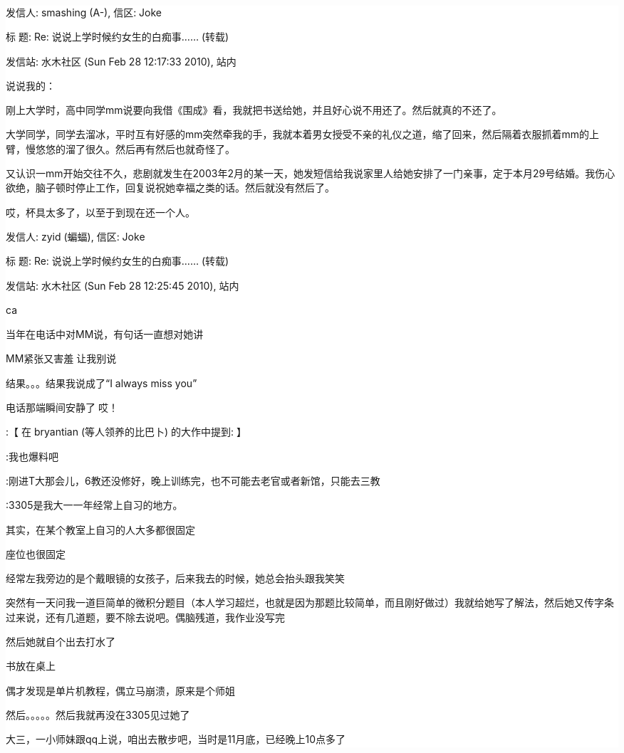 
发信人: smashing (A-), 信区: Joke

标  题: Re: 说说上学时候约女生的白痴事…… (转载)

发信站: 水木社区 (Sun Feb 28 12:17:33 2010), 站内



说说我的：

刚上大学时，高中同学mm说要向我借《围成》看，我就把书送给她，并且好心说不用还了。然后就真的不还了。

大学同学，同学去溜冰，平时互有好感的mm突然牵我的手，我就本着男女授受不亲的礼仪之道，缩了回来，然后隔着衣服抓着mm的上臂，慢悠悠的溜了很久。然后再有然后也就奇怪了。

又认识一mm开始交往不久，悲剧就发生在2003年2月的某一天，她发短信给我说家里人给她安排了一门亲事，定于本月29号结婚。我伤心欲绝，脑子顿时停止工作，回复说祝她幸福之类的话。然后就没有然后了。

哎，杯具太多了，以至于到现在还一个人。



发信人: zyid (蝙蝠), 信区: Joke

标  题: Re: 说说上学时候约女生的白痴事…… (转载)

发信站: 水木社区 (Sun Feb 28 12:25:45 2010), 站内



ca

当年在电话中对MM说，有句话一直想对她讲

MM紧张又害羞 让我别说

结果。。。结果我说成了“I always miss you”

电话那端瞬间安静了  哎！



:【 在 bryantian (等人领养的比巴卜) 的大作中提到: 】

:我也爆料吧

:刚进T大那会儿，6教还没修好，晚上训练完，也不可能去老官或者新馆，只能去三教

:3305是我大一一年经常上自习的地方。

其实，在某个教室上自习的人大多都很固定

座位也很固定

经常左我旁边的是个戴眼镜的女孩子，后来我去的时候，她总会抬头跟我笑笑

突然有一天问我一道巨简单的微积分题目（本人学习超烂，也就是因为那题比较简单，而且刚好做过）我就给她写了解法，然后她又传字条过来说，还有几道题，要不除去说吧。偶脑残道，我作业没写完

然后她就自个出去打水了

书放在桌上

偶才发现是单片机教程，偶立马崩溃，原来是个师姐

然后。。。。。然后我就再没在3305见过她了



大三，一小师妹跟qq上说，咱出去散步吧，当时是11月底，已经晚上10点多了
